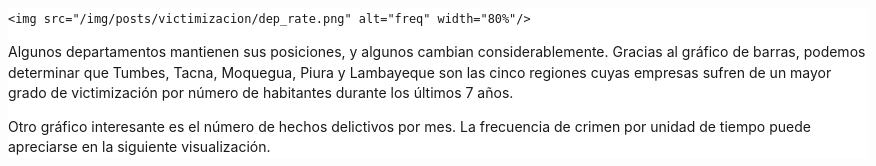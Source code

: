 	<img src="/img/posts/victimizacion/dep_rate.png" alt="freq" width="80%"/>
</center>

Algunos departamentos mantienen sus posiciones, y algunos cambian considerablemente.
Gracias al gráfico de barras, podemos determinar que Tumbes, Tacna, Moquegua, Piura y 
Lambayeque son las cinco regiones cuyas empresas sufren de un mayor grado de victimización
por número de habitantes durante los últimos 7 años.

Otro gráfico interesante es el número de hechos delictivos por mes. La frecuencia de crimen
por unidad de tiempo puede apreciarse en la siguiente visualización.

<center>
